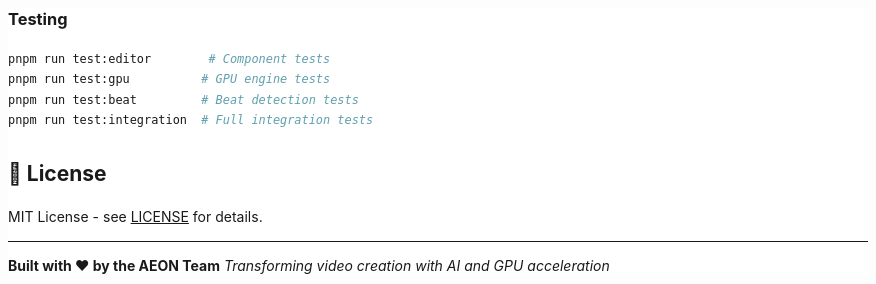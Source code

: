 ### Testing
```bash
pnpm run test:editor        # Component tests
pnpm run test:gpu          # GPU engine tests
pnpm run test:beat         # Beat detection tests
pnpm run test:integration  # Full integration tests
```

## 📄 License

MIT License - see [LICENSE](../../LICENSE) for details.

---

**Built with ❤️ by the AEON Team**
*Transforming video creation with AI and GPU acceleration*
